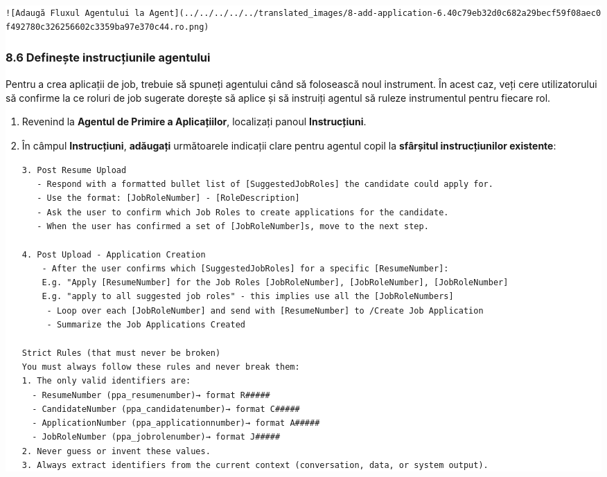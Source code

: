     ![Adaugă Fluxul Agentului la Agent](../../../../../translated_images/8-add-application-6.40c79eb32d0c682a29becf59f08aec0f492780c326256602c3359ba97e370c44.ro.png)

### 8.6 Definește instrucțiunile agentului

Pentru a crea aplicații de job, trebuie să spuneți agentului când să folosească noul instrument. În acest caz, veți cere utilizatorului să confirme la ce roluri de job sugerate dorește să aplice și să instruiți agentul să ruleze instrumentul pentru fiecare rol.

1. Revenind la **Agentul de Primire a Aplicațiilor**, localizați panoul **Instrucțiuni**.

1. În câmpul **Instrucțiuni**, **adăugați** următoarele indicații clare pentru agentul copil la **sfârșitul instrucțiunilor existente**:

    ```text
    3. Post Resume Upload
       - Respond with a formatted bullet list of [SuggestedJobRoles] the candidate could apply for.  
       - Use the format: [JobRoleNumber] - [RoleDescription]
       - Ask the user to confirm which Job Roles to create applications for the candidate.
       - When the user has confirmed a set of [JobRoleNumber]s, move to the next step.
    
    4. Post Upload - Application Creation
        - After the user confirms which [SuggestedJobRoles] for a specific [ResumeNumber]:
        E.g. "Apply [ResumeNumber] for the Job Roles [JobRoleNumber], [JobRoleNumber], [JobRoleNumber]
        E.g. "apply to all suggested job roles" - this implies use all the [JobRoleNumbers] 
         - Loop over each [JobRoleNumber] and send with [ResumeNumber] to /Create Job Application   
         - Summarize the Job Applications Created
    
    Strict Rules (that must never be broken)
    You must always follow these rules and never break them:
    1. The only valid identifiers are:
      - ResumeNumber (ppa_resumenumber)→ format R#####
      - CandidateNumber (ppa_candidatenumber)→ format C#####
      - ApplicationNumber (ppa_applicationnumber)→ format A#####
      - JobRoleNumber (ppa_jobrolenumber)→ format J#####
    2. Never guess or invent these values.
    3. Always extract identifiers from the current context (conversation, data, or system output). 
    ```
